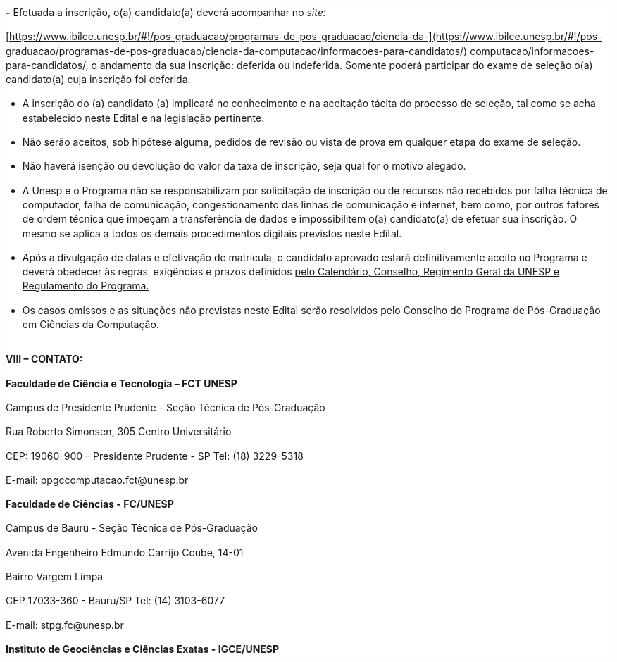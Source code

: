 **-** Efetuada a inscrição, o(a) candidato(a) deverá acompanhar no _site:_

[https://www.ibilce.unesp.br/#!/pos-graduacao/programas-de-pos-graduacao/ciencia-da-](https://www.ibilce.unesp.br/#!/pos-graduacao/programas-de-pos-graduacao/ciencia-da-computacao/informacoes-para-candidatos/)
[computacao/informacoes-para-candidatos/, o andamento da sua inscrição: deferida ou](https://www.ibilce.unesp.br/#!/pos-graduacao/programas-de-pos-graduacao/ciencia-da-computacao/informacoes-para-candidatos/)
indeferida. Somente poderá participar do exame de seleção o(a) candidato(a) cuja inscrição foi
deferida.

-  A inscrição do (a) candidato (a) implicará no conhecimento e na aceitação tácita do processo
de seleção, tal como se acha estabelecido neste Edital e na legislação pertinente.

-  Não serão aceitos, sob hipótese alguma, pedidos de revisão ou vista de prova em qualquer
etapa do exame de seleção.

-  Não haverá isenção ou devolução do valor da taxa de inscrição, seja qual for o motivo alegado.

-  A Unesp e o Programa não se responsabilizam por solicitação de inscrição ou de recursos não
recebidos por falha técnica de computador, falha de comunicação, congestionamento das linhas
de comunicação e internet, bem como, por outros fatores de ordem técnica que impeçam a
transferência de dados e impossibilitem o(a) candidato(a) de efetuar sua inscrição. O mesmo se
aplica a todos os demais procedimentos digitais previstos neste Edital.

-  Após a divulgação de datas e efetivação de matrícula, o candidato aprovado estará
definitivamente aceito no Programa e deverá obedecer às regras, exigências e prazos definidos
[pelo Calendário, Conselho, Regimento Geral da UNESP e Regulamento do Programa.](https://www.ibilce.unesp.br/#!/pos-graduacao/programas-de-pos-graduacao/ciencia-da-computacao/normas-e-regulamentos/)

-  Os casos omissos e as situações não previstas neste Edital serão resolvidos pelo Conselho do
Programa de Pós-Graduação em Ciências da Computação.


-----

**VIII – CONTATO:**

**Faculdade de Ciência e Tecnologia – FCT UNESP**

Campus de Presidente Prudente - Seção Técnica de Pós-Graduação

Rua Roberto Simonsen, 305 Centro Universitário

CEP: 19060-900 – Presidente Prudente - SP Tel: (18) 3229-5318

[E-mail: ppgccomputacao.fct@unesp.br](mailto:ppgccomputacao.fct@unesp.br)

**Faculdade de Ciências - FC/UNESP**

Campus de Bauru - Seção Técnica de Pós-Graduação

Avenida Engenheiro Edmundo Carrijo Coube, 14-01

Bairro Vargem Limpa

CEP 17033-360 - Bauru/SP Tel: (14) 3103-6077

[E-mail: stpg.fc@unesp.br](mailto:stpg.fc@unesp.br)

**Instituto de Geociências e Ciências Exatas - IGCE/UNESP**

